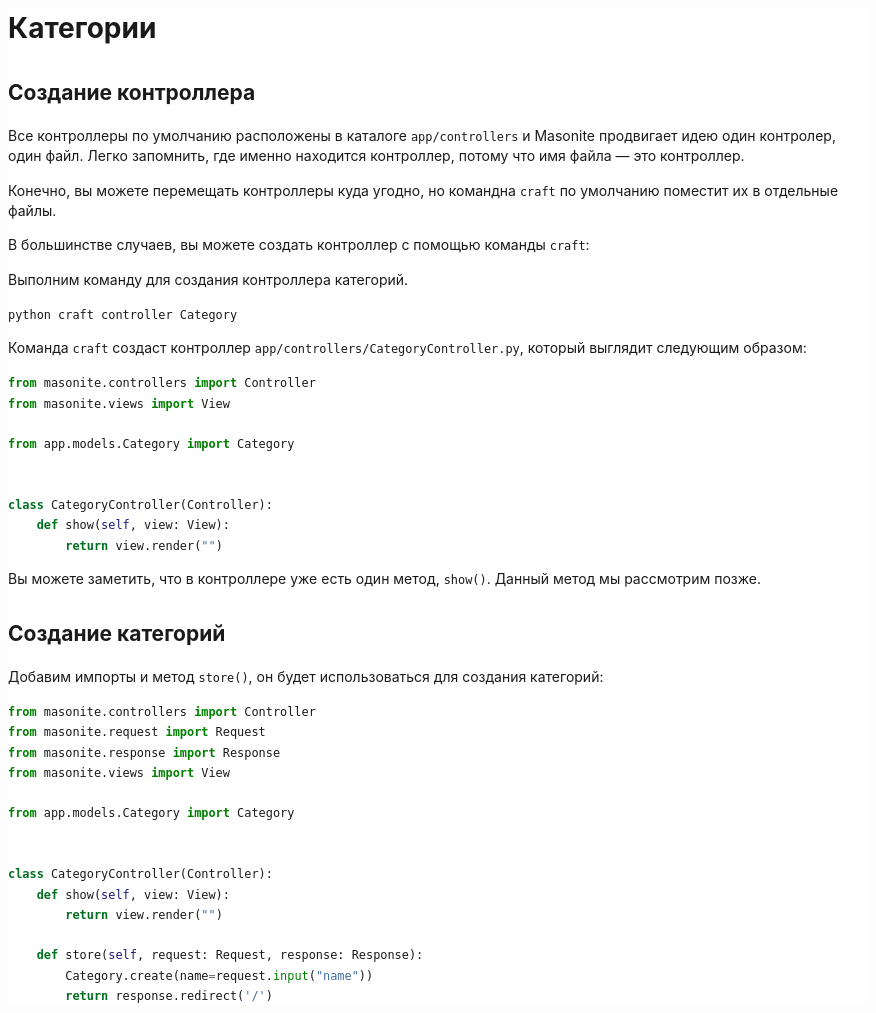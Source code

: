# Категории

## Создание контроллера
Все контроллеры по умолчанию расположены в каталоге `app/controllers` и Masonite продвигает идею 
один контролер, один файл. Легко запомнить, где именно находится контроллер, потому что имя файла — 
это контроллер.

Конечно, вы можете перемещать контроллеры куда угодно, но командна `craft` по умолчанию поместит их в 
отдельные файлы.

В большинстве случаев, вы можете создать контроллер с помощью команды `craft`:

Выполним команду для создания контроллера категорий.
```
python craft controller Category
```

Команда `craft` создаст контроллер `app/controllers/CategoryController.py`, который выглядит следующим 
образом:
```py linenums="1" title="app/controllers/CategoryController.py"
from masonite.controllers import Controller
from masonite.views import View

from app.models.Category import Category


class CategoryController(Controller):
    def show(self, view: View):
        return view.render("")
```
Вы можете заметить, что в контроллере уже есть один метод, `show()`. Данный метод мы рассмотрим позже.

## Создание категорий
Добавим импорты и метод `store()`, он будет использоваться для создания категорий:
```py linenums="1" hl_lines="2 3 6 13-15" title="app/controllers/CategoryController.py"
from masonite.controllers import Controller
from masonite.request import Request
from masonite.response import Response
from masonite.views import View

from app.models.Category import Category


class CategoryController(Controller):
    def show(self, view: View):
        return view.render("")

    def store(self, request: Request, response: Response):
        Category.create(name=request.input("name"))
        return response.redirect('/')
```

